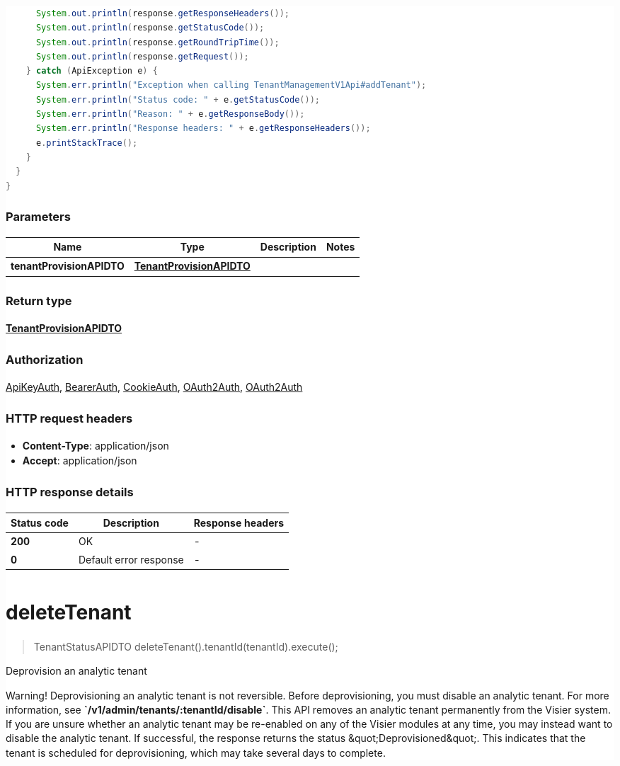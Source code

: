 ```java
      System.out.println(response.getResponseHeaders());
      System.out.println(response.getStatusCode());
      System.out.println(response.getRoundTripTime());
      System.out.println(response.getRequest());
    } catch (ApiException e) {
      System.err.println("Exception when calling TenantManagementV1Api#addTenant");
      System.err.println("Status code: " + e.getStatusCode());
      System.err.println("Reason: " + e.getResponseBody());
      System.err.println("Response headers: " + e.getResponseHeaders());
      e.printStackTrace();
    }
  }
}

```

### Parameters

| Name | Type | Description  | Notes |
|------------- | ------------- | ------------- | -------------|
| **tenantProvisionAPIDTO** | [**TenantProvisionAPIDTO**](TenantProvisionAPIDTO.md)|  | |

### Return type

[**TenantProvisionAPIDTO**](TenantProvisionAPIDTO.md)

### Authorization

[ApiKeyAuth](../README.md#ApiKeyAuth), [BearerAuth](../README.md#BearerAuth), [CookieAuth](../README.md#CookieAuth), [OAuth2Auth](../README.md#OAuth2Auth), [OAuth2Auth](../README.md#OAuth2Auth)

### HTTP request headers

 - **Content-Type**: application/json
 - **Accept**: application/json

### HTTP response details
| Status code | Description | Response headers |
|-------------|-------------|------------------|
| **200** | OK |  -  |
| **0** | Default error response |  -  |

<a name="deleteTenant"></a>
# **deleteTenant**
> TenantStatusAPIDTO deleteTenant().tenantId(tenantId).execute();

Deprovision an analytic tenant

Warning! Deprovisioning an analytic tenant is not reversible.  Before deprovisioning, you must disable an analytic tenant. For more information, see **&#x60;/v1/admin/tenants/:tenantId/disable&#x60;**.   This API removes an analytic tenant permanently from the Visier system. If you are unsure whether an analytic tenant  may be re-enabled on any of the Visier modules at any time, you may instead want to disable the analytic tenant.   If successful, the response returns the status \&quot;Deprovisioned\&quot;. This indicates that the tenant is scheduled for  deprovisioning, which may take several days to complete.

